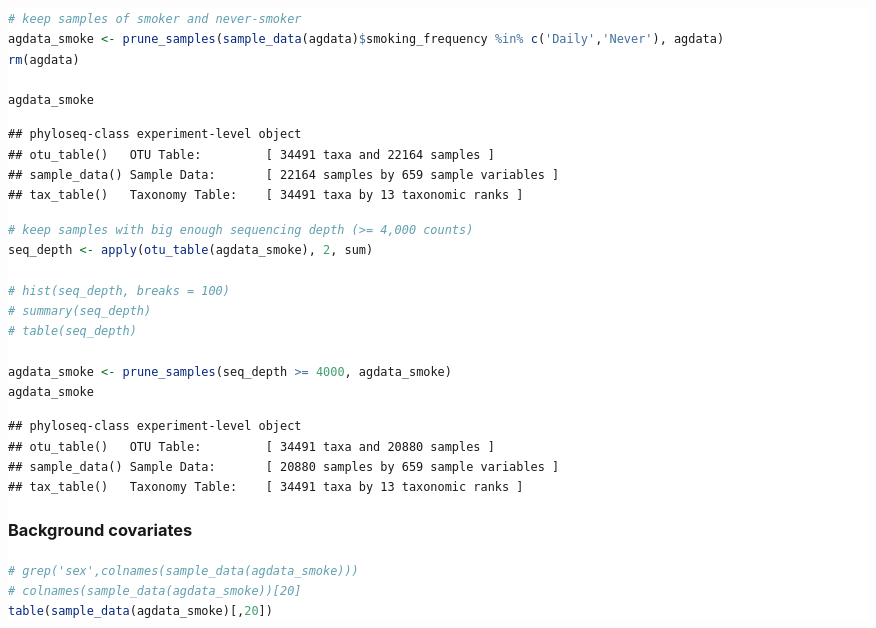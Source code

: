 ``` r
# keep samples of smoker and never-smoker
agdata_smoke <- prune_samples(sample_data(agdata)$smoking_frequency %in% c('Daily','Never'), agdata)
rm(agdata)

agdata_smoke
```

    ## phyloseq-class experiment-level object
    ## otu_table()   OTU Table:         [ 34491 taxa and 22164 samples ]
    ## sample_data() Sample Data:       [ 22164 samples by 659 sample variables ]
    ## tax_table()   Taxonomy Table:    [ 34491 taxa by 13 taxonomic ranks ]

``` r
# keep samples with big enough sequencing depth (>= 4,000 counts)
seq_depth <- apply(otu_table(agdata_smoke), 2, sum)

# hist(seq_depth, breaks = 100)
# summary(seq_depth)
# table(seq_depth)

agdata_smoke <- prune_samples(seq_depth >= 4000, agdata_smoke)
agdata_smoke
```

    ## phyloseq-class experiment-level object
    ## otu_table()   OTU Table:         [ 34491 taxa and 20880 samples ]
    ## sample_data() Sample Data:       [ 20880 samples by 659 sample variables ]
    ## tax_table()   Taxonomy Table:    [ 34491 taxa by 13 taxonomic ranks ]

### Background covariates

``` r
# grep('sex',colnames(sample_data(agdata_smoke)))
# colnames(sample_data(agdata_smoke))[20]
table(sample_data(agdata_smoke)[,20])
```

